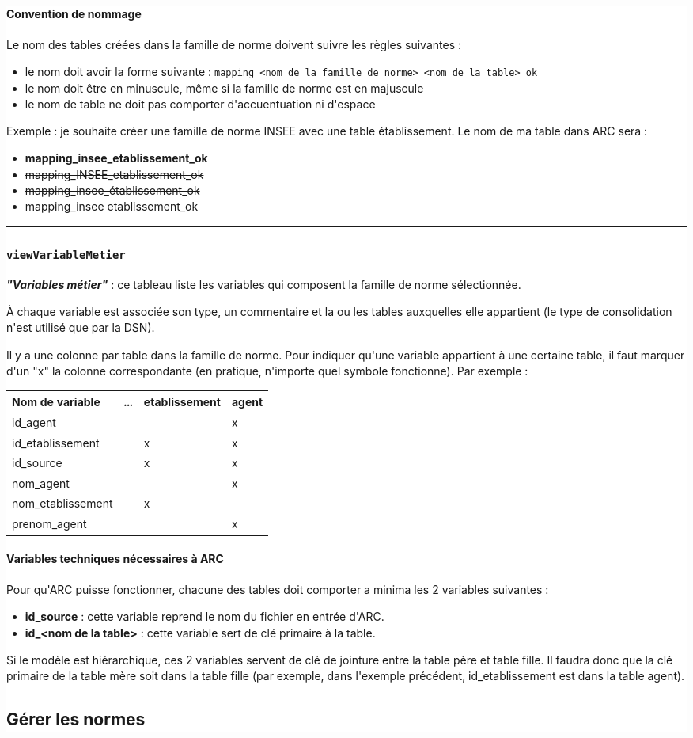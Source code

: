 #### Convention de nommage

Le nom des tables créées dans la famille de norme doivent suivre les règles suivantes :

- le nom doit avoir la forme suivante : `mapping_<nom de la famille de norme>_<nom de la table>_ok`
- le nom doit être en minuscule, même si la famille de norme est en majuscule
- le nom de table ne doit pas comporter d'accuentuation ni d'espace

Exemple : je souhaite créer une famille de norme INSEE avec une table établissement. Le nom de ma table dans ARC sera :

- **mapping_insee_etablissement_ok**
- ~~mapping_INSEE_etablissement_ok~~
- ~~mapping_insee_établissement_ok~~
- ~~mapping_insee etablissement_ok~~

---

### `viewVariableMetier`

***"Variables métier"*** : ce tableau liste les variables qui composent la famille de norme sélectionnée.

À chaque variable est associée son type, un commentaire et la ou les tables auxquelles elle appartient (le type de consolidation n'est utilisé que par la DSN).

Il y a une colonne par table dans la famille de norme. Pour indiquer qu'une variable appartient à une certaine table, il faut marquer d'un "x" la colonne correspondante (en pratique, n'importe quel symbole fonctionne). Par exemple :

|  Nom de variable  | ... | etablissement | agent |
|:------------------|:---:|:--------------|:------|
| id_agent          |     |               | x     |
| id_etablissement  |     | x             | x     |
| id_source         |     | x             | x     |
| nom_agent         |     |               | x     |
| nom_etablissement |     | x             |       |
| prenom_agent      |     |               | x     |

#### Variables techniques nécessaires à ARC

Pour qu'ARC puisse fonctionner, chacune des tables doit comporter a minima les 2 variables suivantes :

- **id_source** : cette variable reprend le nom du fichier en entrée d'ARC.
- **id_\<nom de la table>** : cette variable sert de clé primaire à la table.

Si le modèle est hiérarchique, ces 2 variables servent de clé de jointure entre la table père et table fille. Il faudra donc que la clé primaire de la table mère soit dans la table fille (par exemple, dans l'exemple précédent, id_etablissement est dans la table agent).

## Gérer les normes
